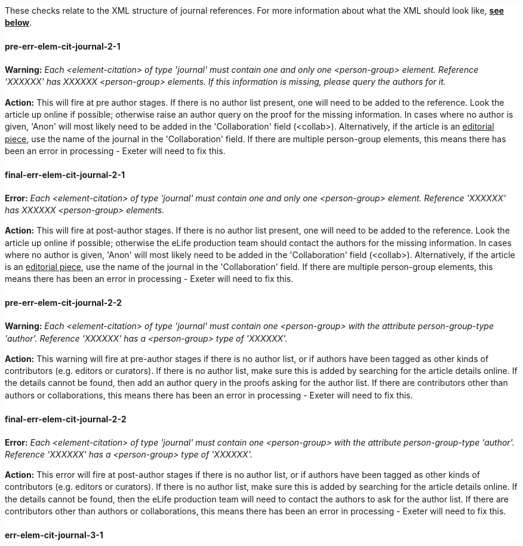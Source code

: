 These checks relate to the XML structure of journal references. For more information about what the XML should look like, [**see below**](journal-references.md#xml-structure).

#### pre-err-elem-cit-journal-2-1

**Warning:** _Each \<element-citation> of type 'journal' must contain one and only one \<person-group> element. Reference 'XXXXXX' has XXXXXX \<person-group> elements. If this information is missing, please query the authors for it._

**Action:** This will fire at pre author stages. If there is no author list present, one will need to be added to the reference. Look the article up online if possible; otherwise raise an author query on the proof for the missing information. In cases where no author is given, 'Anon' will most likely need to be added in the 'Collaboration' field (\<collab>). Alternatively, if the article is an [editorial piece](https://www.nature.com/articles/d41586-020-01620-1), use the name of the journal in the 'Collaboration' field. If there are multiple person-group elements, this means there has been an error in processing - Exeter will need to fix this.

#### final-err-elem-cit-journal-2-1

**Error:** _Each \<element-citation> of type 'journal' must contain one and only one \<person-group> element. Reference 'XXXXXX' has XXXXXX \<person-group> elements._

**Action:** This will fire at post-author stages. If there is no author list present, one will need to be added to the reference. Look the article up online if possible; otherwise the eLife production team should contact the authors for the missing information. In cases where no author is given, 'Anon' will most likely need to be added in the 'Collaboration' field (\<collab>). Alternatively, if the article is an [editorial piece](https://www.nature.com/articles/d41586-020-01620-1), use the name of the journal in the 'Collaboration' field. If there are multiple person-group elements, this means there has been an error in processing - Exeter will need to fix this.

#### pre-err-elem-cit-journal-2-2

**Warning:** _Each \<element-citation> of type 'journal' must contain one \<person-group> with the attribute person-group-type 'author'. Reference 'XXXXXX' has a \<person-group> type of 'XXXXXX'._

**Action:** This warning will fire at pre-author stages if there is no author list, or if authors have been tagged as other kinds of contributors (e.g. editors or curators). If there is no author list, make sure this is added by searching for the article details online. If the details cannot be found, then add an author query in the proofs asking for the author list. If there are contributors other than authors or collaborations, this means there has been an error in processing - Exeter will need to fix this.

#### final-err-elem-cit-journal-2-2

**Error:** _Each \<element-citation> of type 'journal' must contain one \<person-group> with the attribute person-group-type 'author'. Reference 'XXXXXX' has a \<person-group> type of 'XXXXXX'._

**Action:** This error will fire at post-author stages if there is no author list, or if authors have been tagged as other kinds of contributors (e.g. editors or curators). If there is no author list, make sure this is added by searching for the article details online. If the details cannot be found, then the eLife production team will need to contact the authors to ask for the author list. If there are contributors other than authors or collaborations, this means there has been an error in processing - Exeter will need to fix this.

#### err-elem-cit-journal-3-1
